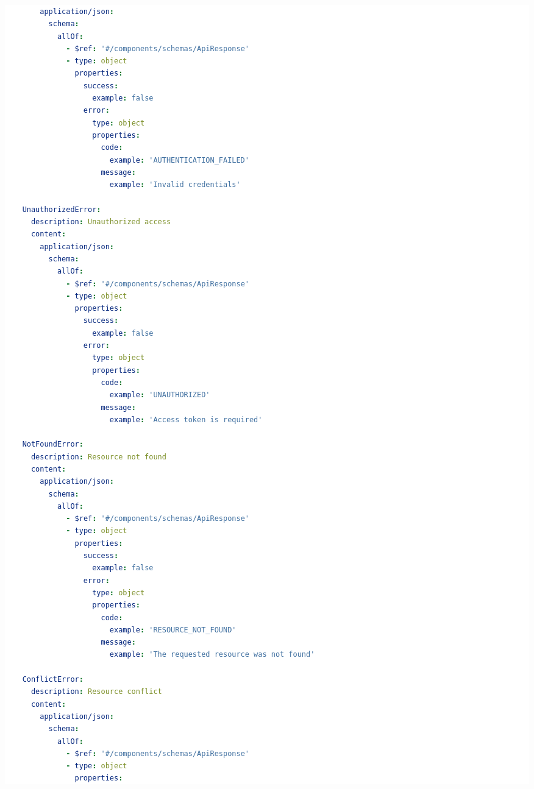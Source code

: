 ```yaml
        application/json:
          schema:
            allOf:
              - $ref: '#/components/schemas/ApiResponse'
              - type: object
                properties:
                  success:
                    example: false
                  error:
                    type: object
                    properties:
                      code:
                        example: 'AUTHENTICATION_FAILED'
                      message:
                        example: 'Invalid credentials'

    UnauthorizedError:
      description: Unauthorized access
      content:
        application/json:
          schema:
            allOf:
              - $ref: '#/components/schemas/ApiResponse'
              - type: object
                properties:
                  success:
                    example: false
                  error:
                    type: object
                    properties:
                      code:
                        example: 'UNAUTHORIZED'
                      message:
                        example: 'Access token is required'

    NotFoundError:
      description: Resource not found
      content:
        application/json:
          schema:
            allOf:
              - $ref: '#/components/schemas/ApiResponse'
              - type: object
                properties:
                  success:
                    example: false
                  error:
                    type: object
                    properties:
                      code:
                        example: 'RESOURCE_NOT_FOUND'
                      message:
                        example: 'The requested resource was not found'

    ConflictError:
      description: Resource conflict
      content:
        application/json:
          schema:
            allOf:
              - $ref: '#/components/schemas/ApiResponse'
              - type: object
                properties:
```